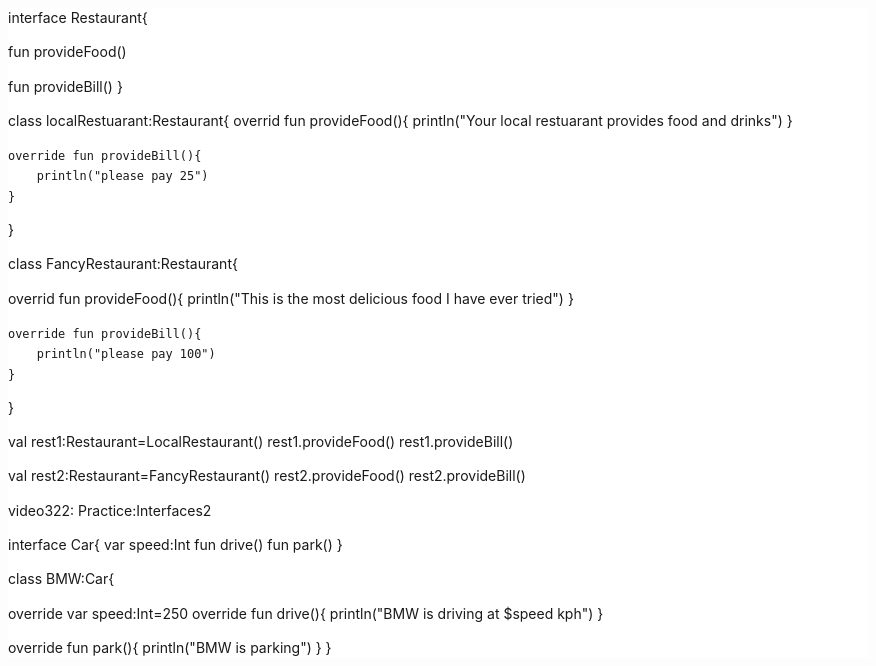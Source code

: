 interface Restaurant{

fun provideFood()

fun provideBill()
}


class localRestuarant:Restaurant{
	overrid fun provideFood(){
		println("Your local restuarant provides food and drinks")
	}
	
	override fun provideBill(){
		println("please pay 25")
	}
}

class FancyRestaurant:Restaurant{

overrid fun provideFood(){
		println("This is the most delicious food I have ever tried")
	}
	
	override fun provideBill(){
		println("please pay 100")
	}
}

val rest1:Restaurant=LocalRestaurant()
rest1.provideFood()
rest1.provideBill()

val rest2:Restaurant=FancyRestaurant()
rest2.provideFood()
rest2.provideBill()


video322:
Practice:Interfaces2

interface Car{
	var speed:Int
	fun drive()
	fun park()
}

class BMW:Car{

override var speed:Int=250
override fun drive(){
	println("BMW is driving at $speed kph")
}

override fun park(){
	println("BMW is parking")
}
}

